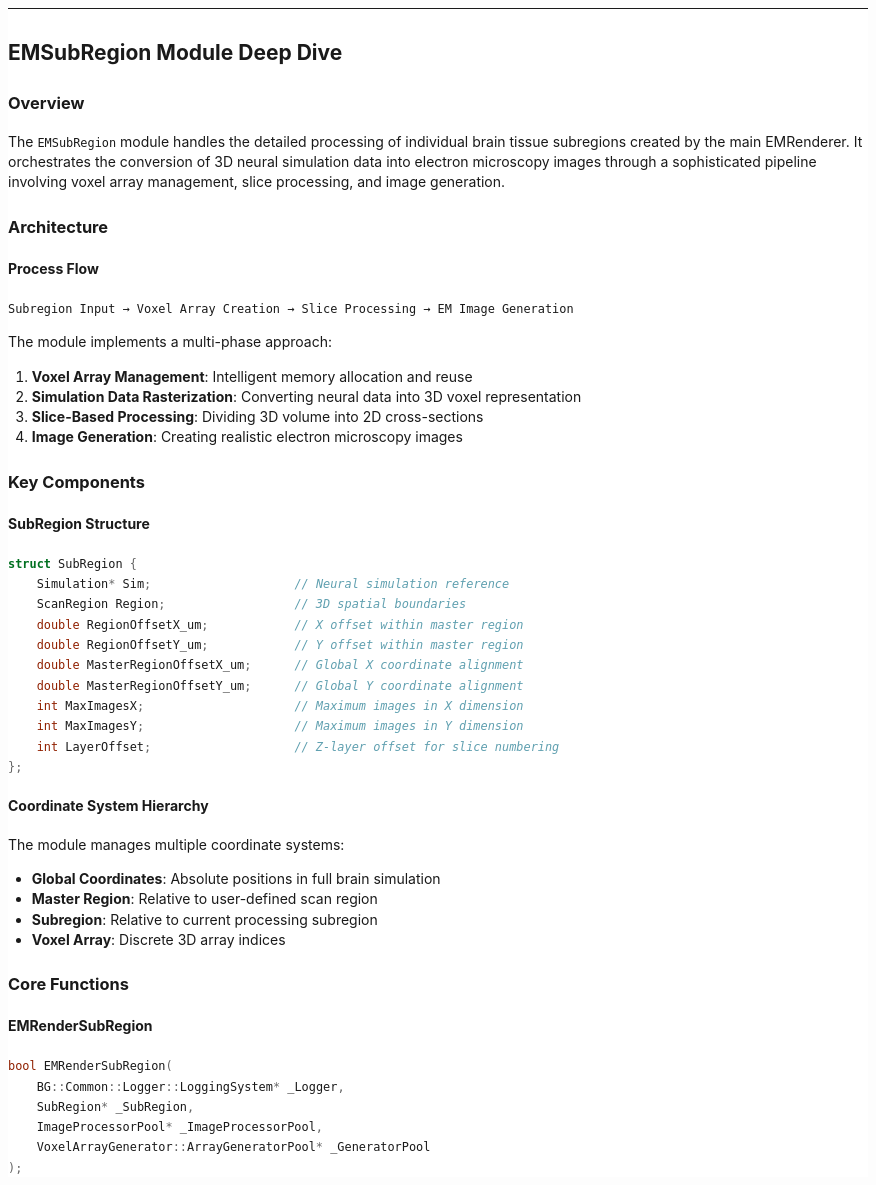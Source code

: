 
---

## EMSubRegion Module Deep Dive

### Overview
The `EMSubRegion` module handles the detailed processing of individual brain tissue subregions created by the main EMRenderer. It orchestrates the conversion of 3D neural simulation data into electron microscopy images through a sophisticated pipeline involving voxel array management, slice processing, and image generation.

### Architecture

#### Process Flow
```
Subregion Input → Voxel Array Creation → Slice Processing → EM Image Generation
```

The module implements a multi-phase approach:

1. **Voxel Array Management**: Intelligent memory allocation and reuse
2. **Simulation Data Rasterization**: Converting neural data into 3D voxel representation
3. **Slice-Based Processing**: Dividing 3D volume into 2D cross-sections
4. **Image Generation**: Creating realistic electron microscopy images

### Key Components

#### SubRegion Structure
```cpp
struct SubRegion {
    Simulation* Sim;                    // Neural simulation reference
    ScanRegion Region;                  // 3D spatial boundaries
    double RegionOffsetX_um;            // X offset within master region
    double RegionOffsetY_um;            // Y offset within master region
    double MasterRegionOffsetX_um;      // Global X coordinate alignment
    double MasterRegionOffsetY_um;      // Global Y coordinate alignment
    int MaxImagesX;                     // Maximum images in X dimension
    int MaxImagesY;                     // Maximum images in Y dimension
    int LayerOffset;                    // Z-layer offset for slice numbering
};
```

#### Coordinate System Hierarchy
The module manages multiple coordinate systems:
- **Global Coordinates**: Absolute positions in full brain simulation
- **Master Region**: Relative to user-defined scan region
- **Subregion**: Relative to current processing subregion
- **Voxel Array**: Discrete 3D array indices

### Core Functions

#### EMRenderSubRegion
```cpp
bool EMRenderSubRegion(
    BG::Common::Logger::LoggingSystem* _Logger, 
    SubRegion* _SubRegion, 
    ImageProcessorPool* _ImageProcessorPool, 
    VoxelArrayGenerator::ArrayGeneratorPool* _GeneratorPool
);
```
